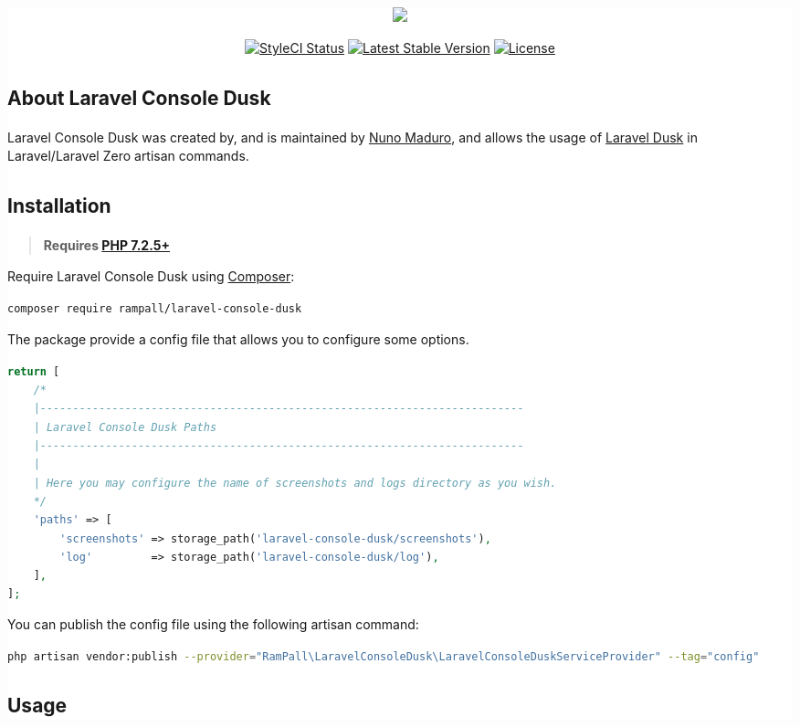 <p align="center">
    <img src="docs/example.gif" width="100%">
</p>

<p align="center">
  <a href="https://styleci.io/repos/127344168"><img src="https://styleci.io/repos/127344168/shield" alt="StyleCI Status"></img></a>
  <a href="https://packagist.org/packages/rampall/laravel-console-dusk"><img src="https://poser.pugx.org/rampall/laravel-console-dusk/v/stable.svg" alt="Latest Stable Version"></a>
  <a href="https://packagist.org/packages/rampall/laravel-console-dusk"><img src="https://poser.pugx.org/rampall/laravel-console-dusk/license.svg" alt="License"></a>
</p>

## About Laravel Console Dusk

Laravel Console Dusk was created by, and is maintained by [Nuno Maduro](https://github.com/rampall), and allows the usage of [Laravel Dusk](https://github.com/laravel/dusk) in Laravel/Laravel Zero artisan commands.

## Installation

> **Requires [PHP 7.2.5+](https://php.net/releases/)**

Require Laravel Console Dusk using [Composer](https://getcomposer.org):

```bash
composer require rampall/laravel-console-dusk
```

The package provide a config file that allows you to configure some options.
```php
return [
    /*
    |--------------------------------------------------------------------------
    | Laravel Console Dusk Paths
    |--------------------------------------------------------------------------
    |
    | Here you may configure the name of screenshots and logs directory as you wish.
    */
    'paths' => [
        'screenshots' => storage_path('laravel-console-dusk/screenshots'),
        'log'         => storage_path('laravel-console-dusk/log'),
    ],
];
```

You can publish the config file using the following artisan command:
```bash
php artisan vendor:publish --provider="RamPall\LaravelConsoleDusk\LaravelConsoleDuskServiceProvider" --tag="config"
```


## Usage
